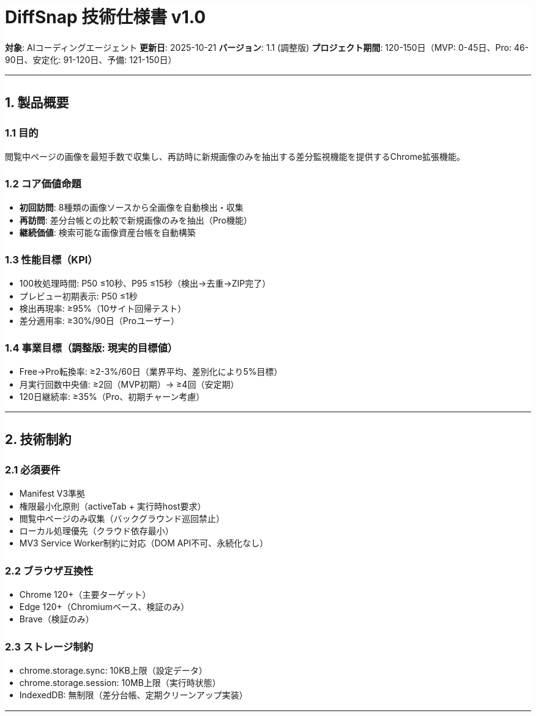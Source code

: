 # DiffSnap 技術仕様書 v1.0

**対象**: AIコーディングエージェント
**更新日**: 2025-10-21
**バージョン**: 1.1 (調整版)
**プロジェクト期間**: 120-150日（MVP: 0-45日、Pro: 46-90日、安定化: 91-120日、予備: 121-150日）

---

## 1. 製品概要

### 1.1 目的
閲覧中ページの画像を最短手数で収集し、再訪時に新規画像のみを抽出する差分監視機能を提供するChrome拡張機能。

### 1.2 コア価値命題
- **初回訪問**: 8種類の画像ソースから全画像を自動検出・収集
- **再訪問**: 差分台帳との比較で新規画像のみを抽出（Pro機能）
- **継続価値**: 検索可能な画像資産台帳を自動構築

### 1.3 性能目標（KPI）
- 100枚処理時間: P50 ≤10秒、P95 ≤15秒（検出→去重→ZIP完了）
- プレビュー初期表示: P50 ≤1秒
- 検出再現率: ≥95%（10サイト回帰テスト）
- 差分適用率: ≥30%/90日（Proユーザー）

### 1.4 事業目標（調整版: 現実的目標値）
- Free→Pro転換率: ≥2-3%/60日（業界平均、差別化により5%目標）
- 月実行回数中央値: ≥2回（MVP初期）→ ≥4回（安定期）
- 120日継続率: ≥35%（Pro、初期チャーン考慮）

---

## 2. 技術制約

### 2.1 必須要件
- Manifest V3準拠
- 権限最小化原則（activeTab + 実行時host要求）
- 閲覧中ページのみ収集（バックグラウンド巡回禁止）
- ローカル処理優先（クラウド依存最小）
- MV3 Service Worker制約に対応（DOM API不可、永続化なし）

### 2.2 ブラウザ互換性
- Chrome 120+（主要ターゲット）
- Edge 120+（Chromiumベース、検証のみ）
- Brave（検証のみ）

### 2.3 ストレージ制約
- chrome.storage.sync: 10KB上限（設定データ）
- chrome.storage.session: 10MB上限（実行時状態）
- IndexedDB: 無制限（差分台帳、定期クリーンアップ実装）

---